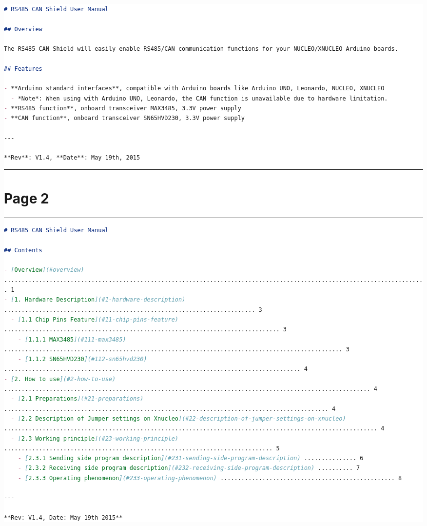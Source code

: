 ```markdown
# RS485 CAN Shield User Manual

## Overview

The RS485 CAN Shield will easily enable RS485/CAN communication functions for your NUCLEO/XNUCLEO Arduino boards.

## Features

- **Arduino standard interfaces**, compatible with Arduino boards like Arduino UNO, Leonardo, NUCLEO, XNUCLEO
  - *Note*: When using with Arduino UNO, Leonardo, the CAN function is unavailable due to hardware limitation.
- **RS485 function**, onboard transceiver MAX3485, 3.3V power supply
- **CAN function**, onboard transceiver SN65HVD230, 3.3V power supply

---

**Rev**: V1.4, **Date**: May 19th, 2015
```

---
# Page 2
---

```markdown
# RS485 CAN Shield User Manual

## Contents

- [Overview](#overview) ......................................................................................................................... 1
- [1. Hardware Description](#1-hardware-description) ........................................................................ 3
  - [1.1 Chip Pins Feature](#11-chip-pins-feature) ............................................................................... 3
    - [1.1.1 MAX3485](#111-max3485) ................................................................................................. 3
    - [1.1.2 SN65HVD230](#112-sn65hvd230) ..................................................................................... 4
- [2. How to use](#2-how-to-use) ......................................................................................................... 4
  - [2.1 Preparations](#21-preparations) ............................................................................................. 4
  - [2.2 Description of Jumper settings on Xnucleo](#22-description-of-jumper-settings-on-xnucleo) ........................................................................................................... 4
  - [2.3 Working principle](#23-working-principle) ............................................................................. 5
    - [2.3.1 Sending side program description](#231-sending-side-program-description) ............... 6
    - [2.3.2 Receiving side program description](#232-receiving-side-program-description) .......... 7
    - [2.3.3 Operating phenomenon](#233-operating-phenomenon) .................................................. 8

---

**Rev: V1.4, Date: May 19th 2015**
```
